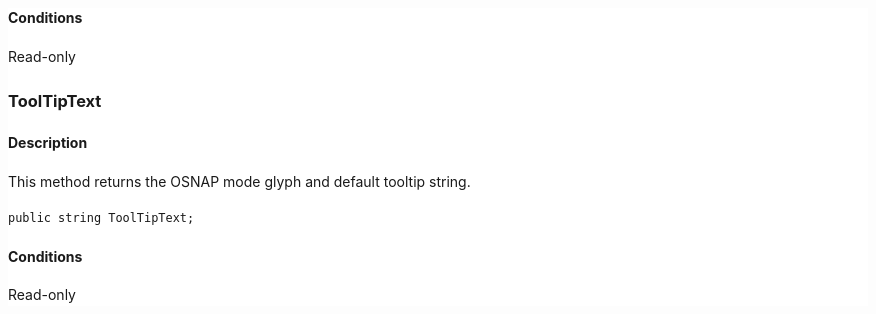 #### Conditions
Read-only
### ToolTipText

#### Description
This method returns the OSNAP mode glyph and default tooltip string.
```text
public string ToolTipText;
```

#### Conditions
Read-only